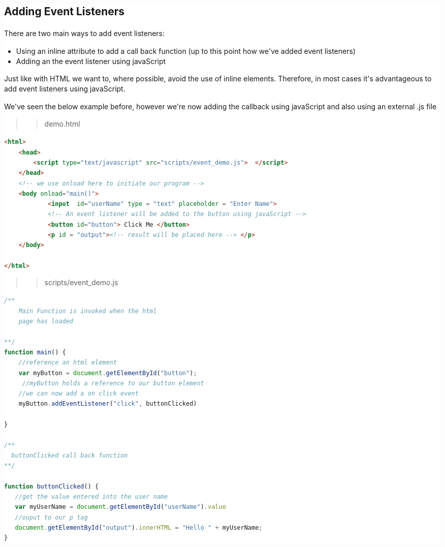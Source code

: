 ## Adding Event Listeners 

There are two main ways to add event listeners: 

* Using an inline attribute to add a call back function (up to this point how we've added event listeners)
* Adding an the event listener using javaScript 

Just like with HTML we want to, where possible, avoid the use of inline elements. Therefore, in most cases it's advantageous to add event listeners using javaScript. 

We've seen the below example before, however we're now adding the callback using javaScript and also using an external .js file

>> demo.html

```html
<html>
	<head>
        <script type="text/javascript" src="scripts/event_demo.js">  </script>    	
	</head>
	<!-- we use onload here to initiate our program --> 
    <body onload="main()">
    		<input  id="userName" type = "text" placeholder = "Enter Name">
			<!-- An event listener will be added to the button using javaScript --> 
            <button id="button"> Click Me </button>	
            <p id = "output"><!-- result will be placed here --> </p>
	</body>

</html>

```

>> scripts/event_demo.js

```javascript
/**
    Main Function is invoked when the html 
    page has loaded

**/
function main() {
    //reference an html element 
    var myButton = document.getElementById("button");
     //myButton holds a reference to our button element 
    //we can now add a on click event 
    myButton.addEventListener("click", buttonClicked)
    
}

/**
  buttonClicked call back function 
**/

function buttonClicked() {
   //get the value entered into the user name     
   var myUserName = document.getElementById("userName").value 
   //ouput to our p tag 
   document.getElementById("output").innerHTML = "Hello " + myUserName;
}

```
